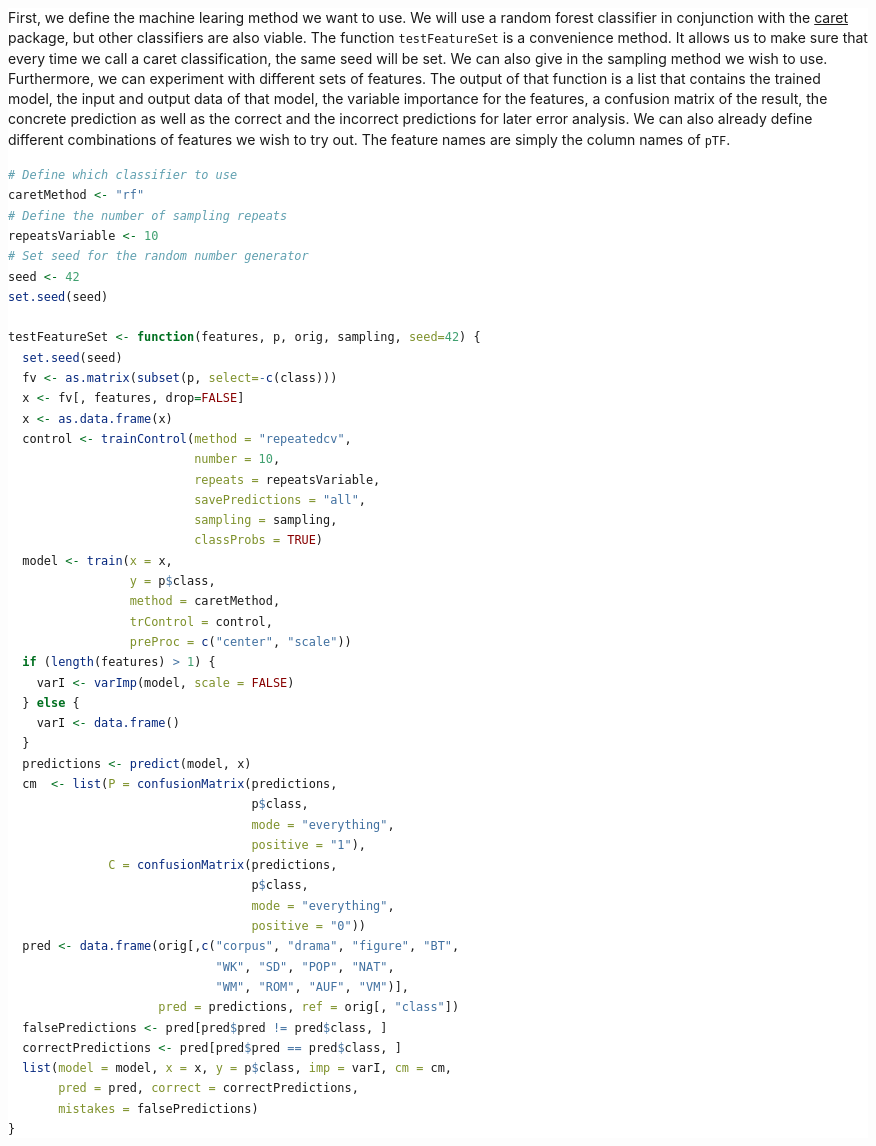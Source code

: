 First, we define the machine learing method we want to use. We will use
a random forest classifier in conjunction with the
[caret](https://cran.r-project.org/web/packages/caret/index.html) package, but other
classifiers are also viable. The function `testFeatureSet` is a
convenience method. It allows us to make sure that every time we call a
caret classification, the same seed will be set. We can also give in
the sampling method we wish to use. Furthermore, we can
experiment with different sets of features. The output of that function
is a list that contains the trained model, the input and output data of
that model, the variable importance for the features, a confusion
matrix of the result, the concrete prediction as well as the correct
and the incorrect predictions for later error analysis. We can also
already define different combinations of features we wish to try out.
The feature names are simply the column names of `pTF`.

```R
# Define which classifier to use
caretMethod <- "rf"
# Define the number of sampling repeats
repeatsVariable <- 10
# Set seed for the random number generator
seed <- 42
set.seed(seed)

testFeatureSet <- function(features, p, orig, sampling, seed=42) {
  set.seed(seed)
  fv <- as.matrix(subset(p, select=-c(class)))
  x <- fv[, features, drop=FALSE]
  x <- as.data.frame(x)
  control <- trainControl(method = "repeatedcv", 
                          number = 10,
                          repeats = repeatsVariable, 
                          savePredictions = "all",
                          sampling = sampling,
                          classProbs = TRUE)
  model <- train(x = x,
                 y = p$class,
                 method = caretMethod,
                 trControl = control, 
                 preProc = c("center", "scale"))
  if (length(features) > 1) {
    varI <- varImp(model, scale = FALSE)
  } else {
    varI <- data.frame()
  }
  predictions <- predict(model, x)
  cm  <- list(P = confusionMatrix(predictions,
                                  p$class,
                                  mode = "everything",
                                  positive = "1"),
              C = confusionMatrix(predictions,
                                  p$class,
                                  mode = "everything",
                                  positive = "0"))
  pred <- data.frame(orig[,c("corpus", "drama", "figure", "BT",
                             "WK", "SD", "POP", "NAT",
                             "WM", "ROM", "AUF", "VM")],
                     pred = predictions, ref = orig[, "class"])
  falsePredictions <- pred[pred$pred != pred$class, ]
  correctPredictions <- pred[pred$pred == pred$class, ]
  list(model = model, x = x, y = p$class, imp = varI, cm = cm,
       pred = pred, correct = correctPredictions,
       mistakes = falsePredictions)
}
```